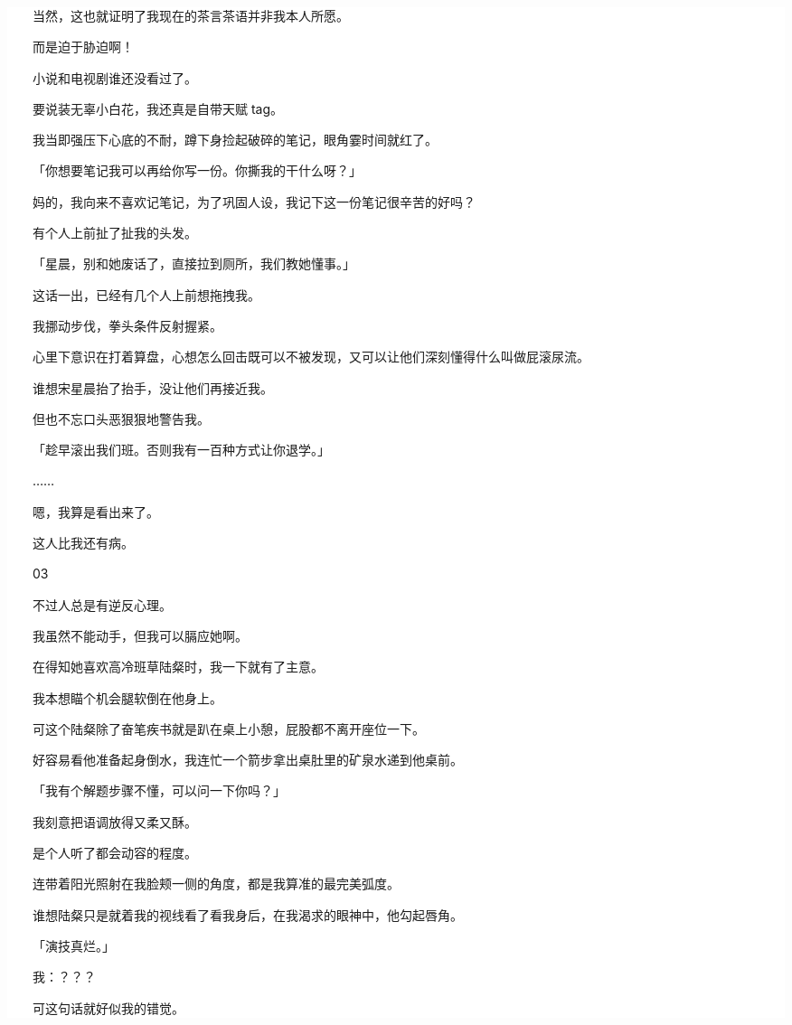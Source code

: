 &emsp;&emsp;当然，这也就证明了我现在的茶言茶语并非我本人所愿。  
  
&emsp;&emsp;而是迫于胁迫啊！  
  
&emsp;&emsp;小说和电视剧谁还没看过了。  
  
&emsp;&emsp;要说装无辜小白花，我还真是自带天赋 tag。  
  
&emsp;&emsp;我当即强压下心底的不耐，蹲下身捡起破碎的笔记，眼角霎时间就红了。  
  
&emsp;&emsp;「你想要笔记我可以再给你写一份。你撕我的干什么呀？」  
  
&emsp;&emsp;妈的，我向来不喜欢记笔记，为了巩固人设，我记下这一份笔记很辛苦的好吗？  
  
&emsp;&emsp;有个人上前扯了扯我的头发。  
  
&emsp;&emsp;「星晨，别和她废话了，直接拉到厕所，我们教她懂事。」  
  
&emsp;&emsp;这话一出，已经有几个人上前想拖拽我。  
  
&emsp;&emsp;我挪动步伐，拳头条件反射握紧。  
  
&emsp;&emsp;心里下意识在打着算盘，心想怎么回击既可以不被发现，又可以让他们深刻懂得什么叫做屁滚尿流。  
  
&emsp;&emsp;谁想宋星晨抬了抬手，没让他们再接近我。  
  
&emsp;&emsp;但也不忘口头恶狠狠地警告我。  
  
&emsp;&emsp;「趁早滚出我们班。否则我有一百种方式让你退学。」  
  
&emsp;&emsp;……  
  
&emsp;&emsp;嗯，我算是看出来了。  
  
&emsp;&emsp;这人比我还有病。  
  
&emsp;&emsp;03  
  
&emsp;&emsp;不过人总是有逆反心理。  
  
&emsp;&emsp;我虽然不能动手，但我可以膈应她啊。  
  
&emsp;&emsp;在得知她喜欢高冷班草陆粲时，我一下就有了主意。  
  
&emsp;&emsp;我本想瞄个机会腿软倒在他身上。  
  
&emsp;&emsp;可这个陆粲除了奋笔疾书就是趴在桌上小憩，屁股都不离开座位一下。  
  
&emsp;&emsp;好容易看他准备起身倒水，我连忙一个箭步拿出桌肚里的矿泉水递到他桌前。  
  
&emsp;&emsp;「我有个解题步骤不懂，可以问一下你吗？」  
  
&emsp;&emsp;我刻意把语调放得又柔又酥。  
  
&emsp;&emsp;是个人听了都会动容的程度。  
  
&emsp;&emsp;连带着阳光照射在我脸颊一侧的角度，都是我算准的最完美弧度。  
  
&emsp;&emsp;谁想陆粲只是就着我的视线看了看我身后，在我渴求的眼神中，他勾起唇角。  
  
&emsp;&emsp;「演技真烂。」  
  
&emsp;&emsp;我：？？？  
  
&emsp;&emsp;可这句话就好似我的错觉。  
  